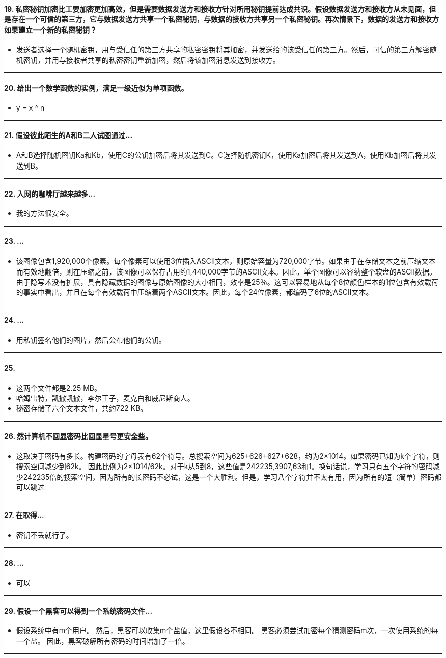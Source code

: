 #### 19. 私密秘钥加密比工要加密更加高效，但是需要数据发送方和接收方针对所用秘钥提前达成共识。假设数据发送方和接收方从未见面，但是存在一个可信的第三方，它与数据发送方共享一个私密秘钥，与数据的接收方共享另一个私密秘钥。再次情景下，数据的发送方和接收方如果建立一个新的私密秘钥？
* 发送者选择一个随机密钥，用与受信任的第三方共享的私密密钥将其加密，并发送给的该受信任的第三方。然后，可信的第三方解密随机密钥，并用与接收者共享的私密密钥重新加密，然后将该加密消息发送到接收方。

---
#### 20. 给出一个数学函数的实例，满足一级近似为单项函数。
* y = x ^ n

---
#### 21. 假设彼此陌生的A和B二人试图通过...
* A和B选择随机密钥Ka和Kb，使用C的公钥加密后将其发送到C。C选择随机密钥K，使用Ka加密后将其发送到A，使用Kb加密后将其发送到B。

---
#### 22. 入网的咖啡厅越来越多...
* 我的方法很安全。

---
#### 23. ...
* 该图像包含1,920,000个像素。每个像素可以使用3位插入ASCII文本，则原始容量为720,000字节。如果由于在存储文本之前压缩文本而有效地翻倍，则在压缩之前，该图像可以保存占用约1,440,000字节的ASCII文本。因此，单个图像可以容纳整个软盘的ASCII数据。由于隐写术没有扩展，具有隐藏数据的图像与原始图像的大小相同，效率是25％。这可以容易地从每个8位颜色样本的1位包含有效载荷的事实中看出，并且在每个有效载荷中压缩着两个ASCII文本。因此，每个24位像素，都编码了6位的ASCII文本。

---
#### 24. ...
* 用私钥签名他们的图片，然后公布他们的公钥。

---
#### 25. 
* 这两个文件都是2.25 MB。
* 哈姆雷特，凯撒凯撒，李尔王子，麦克白和威尼斯商人。
* 秘密存储了六个文本文件，共约722 KB。

---
#### 26. 然计算机不回显密码比回显星号更安全些。
* 这取决于密码有多长。构建密码的字母表有62个符号。总搜索空间为625+626+627+628，约为2×1014。如果密码已知为k个字符，则搜索空间减少到62k。 因此比例为2×1014/62k。对于k从5到8，这些值是242235,3907,63和1。换句话说，学习只有五个字符的密码减少242235倍的搜索空间，因为所有的长密码不必试，这是一个大胜利。但是，学习八个字符并不太有用，因为所有的短（简单）密码都可以跳过

---
#### 27. 在取得...
* 密钥不丢就行了。

---
#### 28. ...
* 可以

---
#### 29. 假设一个黑客可以得到一个系统密码文件...
* 假设系统中有m个用户。 然后，黑客可以收集m个盐值，这里假设各不相同。 黑客必须尝试加密每个猜测密码m次，一次使用系统的每一个盐。 因此，黑客破解所有密码的时间增加了一倍。

---